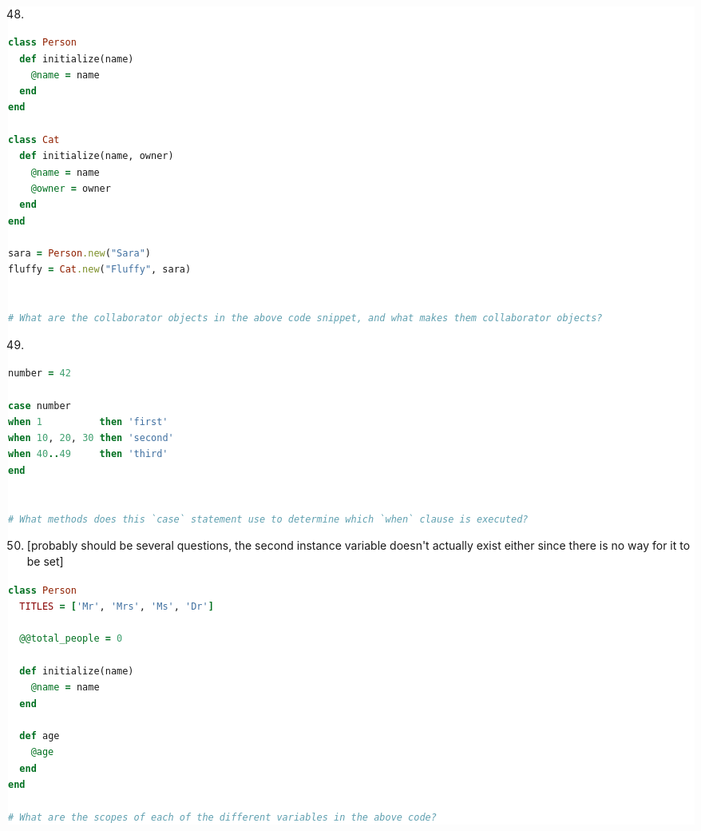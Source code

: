 ```ruby
```



48.

```ruby
class Person
  def initialize(name)
    @name = name
  end
end

class Cat
  def initialize(name, owner)
    @name = name
    @owner = owner
  end
end

sara = Person.new("Sara")
fluffy = Cat.new("Fluffy", sara)


# What are the collaborator objects in the above code snippet, and what makes them collaborator objects?
```



49.

```ruby
number = 42

case number
when 1          then 'first'
when 10, 20, 30 then 'second'
when 40..49     then 'third'
end


# What methods does this `case` statement use to determine which `when` clause is executed?
```



50. [probably should be several questions, the second instance variable doesn't actually exist either since there is no way for it to be set]

```ruby
class Person
  TITLES = ['Mr', 'Mrs', 'Ms', 'Dr']

  @@total_people = 0

  def initialize(name)
    @name = name
  end

  def age
    @age
  end
end

# What are the scopes of each of the different variables in the above code?
```
